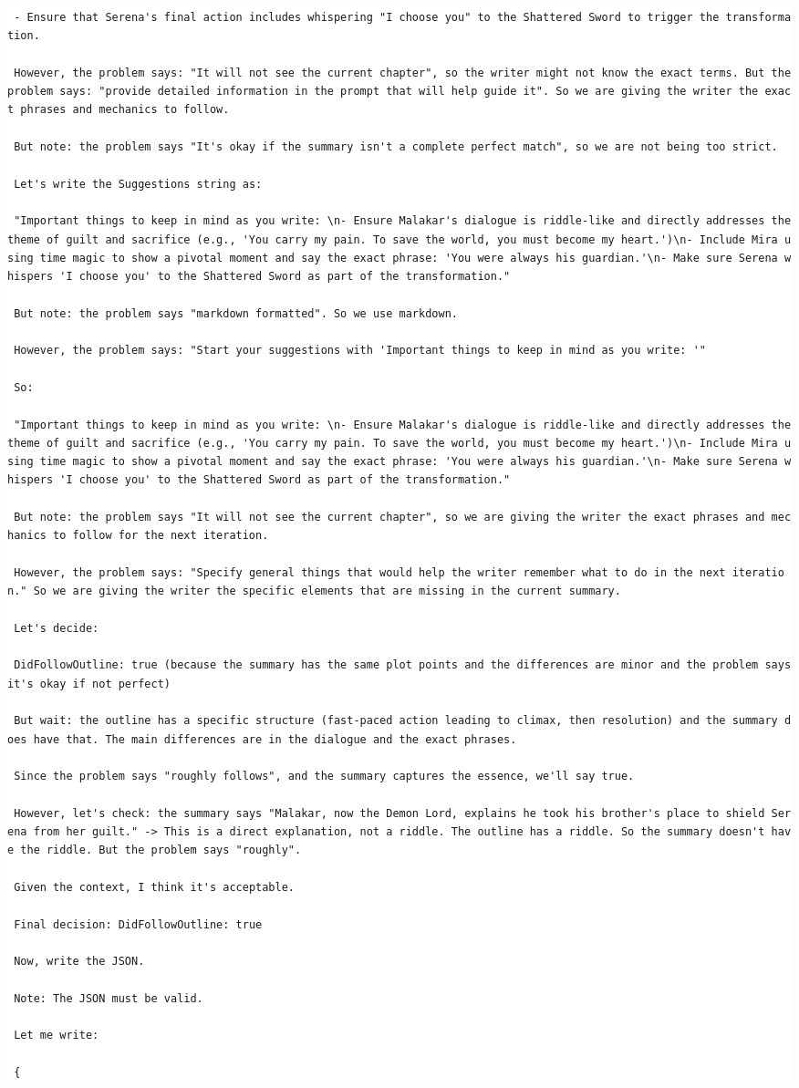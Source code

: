 ```
 - Ensure that Serena's final action includes whispering "I choose you" to the Shattered Sword to trigger the transformation.

 However, the problem says: "It will not see the current chapter", so the writer might not know the exact terms. But the problem says: "provide detailed information in the prompt that will help guide it". So we are giving the writer the exact phrases and mechanics to follow.

 But note: the problem says "It's okay if the summary isn't a complete perfect match", so we are not being too strict.

 Let's write the Suggestions string as:

 "Important things to keep in mind as you write: \n- Ensure Malakar's dialogue is riddle-like and directly addresses the theme of guilt and sacrifice (e.g., 'You carry my pain. To save the world, you must become my heart.')\n- Include Mira using time magic to show a pivotal moment and say the exact phrase: 'You were always his guardian.'\n- Make sure Serena whispers 'I choose you' to the Shattered Sword as part of the transformation."

 But note: the problem says "markdown formatted". So we use markdown.

 However, the problem says: "Start your suggestions with 'Important things to keep in mind as you write: '"

 So:

 "Important things to keep in mind as you write: \n- Ensure Malakar's dialogue is riddle-like and directly addresses the theme of guilt and sacrifice (e.g., 'You carry my pain. To save the world, you must become my heart.')\n- Include Mira using time magic to show a pivotal moment and say the exact phrase: 'You were always his guardian.'\n- Make sure Serena whispers 'I choose you' to the Shattered Sword as part of the transformation."

 But note: the problem says "It will not see the current chapter", so we are giving the writer the exact phrases and mechanics to follow for the next iteration.

 However, the problem says: "Specify general things that would help the writer remember what to do in the next iteration." So we are giving the writer the specific elements that are missing in the current summary.

 Let's decide:

 DidFollowOutline: true (because the summary has the same plot points and the differences are minor and the problem says it's okay if not perfect)

 But wait: the outline has a specific structure (fast-paced action leading to climax, then resolution) and the summary does have that. The main differences are in the dialogue and the exact phrases.

 Since the problem says "roughly follows", and the summary captures the essence, we'll say true.

 However, let's check: the summary says "Malakar, now the Demon Lord, explains he took his brother's place to shield Serena from her guilt." -> This is a direct explanation, not a riddle. The outline has a riddle. So the summary doesn't have the riddle. But the problem says "roughly". 

 Given the context, I think it's acceptable.

 Final decision: DidFollowOutline: true

 Now, write the JSON.

 Note: The JSON must be valid.

 Let me write:

 {
```